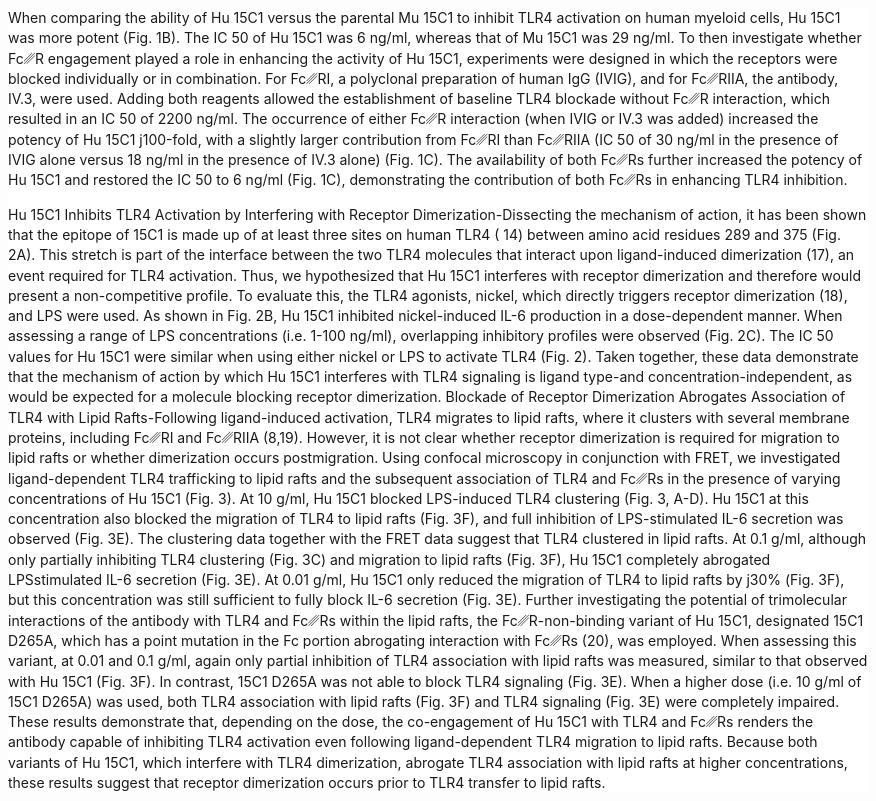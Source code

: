 When comparing the ability of Hu 15C1 versus the parental Mu 15C1 to inhibit TLR4 activation on human myeloid cells, Hu 15C1 was more potent (Fig. 1B). The IC 50 of Hu 15C1 was 6 ng/ml, whereas that of Mu 15C1 was 29 ng/ml. To then investigate whether Fc␥R engagement played a role in enhancing the activity of Hu 15C1, experiments were designed in which the receptors were blocked individually or in combination. For Fc␥RI, a polyclonal preparation of human IgG (IVIG), and for Fc␥RIIA, the antibody, IV.3, were used. Adding both reagents allowed the establishment of baseline TLR4 blockade without Fc␥R interaction, which resulted in an IC 50 of 2200 ng/ml. The occurrence of either Fc␥R interaction (when IVIG or IV.3 was added) increased the potency of Hu 15C1 ϳ100-fold, with a slightly larger contribution from Fc␥RI than Fc␥RIIA (IC 50 of 30 ng/ml in the presence of IVIG alone versus 18 ng/ml in the presence of IV.3 alone) (Fig. 1C). The availability of both Fc␥Rs further increased the potency of Hu 15C1 and restored the IC 50 to 6 ng/ml (Fig. 1C), demonstrating the contribution of both Fc␥Rs in enhancing TLR4 inhibition.

Hu 15C1 Inhibits TLR4 Activation by Interfering with Receptor Dimerization-Dissecting the mechanism of action, it has been shown that the epitope of 15C1 is made up of at least three sites on human TLR4 ( 14) between amino acid residues 289 and 375 (Fig. 2A). This stretch is part of the interface between the two TLR4 molecules that interact upon ligand-induced dimerization (17), an event required for TLR4 activation. Thus, we hypothesized that Hu 15C1 interferes with receptor dimerization and therefore would present a non-competitive profile. To evaluate this, the TLR4 agonists, nickel, which directly triggers receptor dimerization (18), and LPS were used. As shown in Fig. 2B, Hu 15C1 inhibited nickel-induced IL-6 production in a dose-dependent manner. When assessing a range of LPS concentrations (i.e. 1-100 ng/ml), overlapping inhibitory profiles were observed (Fig. 2C). The IC 50 values for Hu 15C1 were similar when using either nickel or LPS to activate TLR4 (Fig. 2). Taken together, these data demonstrate that the mechanism of action by which Hu 15C1 interferes with TLR4 signaling is ligand type-and concentration-independent, as would be expected for a molecule blocking receptor dimerization. Blockade of Receptor Dimerization Abrogates Association of TLR4 with Lipid Rafts-Following ligand-induced activation, TLR4 migrates to lipid rafts, where it clusters with several membrane proteins, including Fc␥RI and Fc␥RIIA (8,19). However, it is not clear whether receptor dimerization is required for migration to lipid rafts or whether dimerization occurs postmigration. Using confocal microscopy in conjunction with FRET, we investigated ligand-dependent TLR4 trafficking to lipid rafts and the subsequent association of TLR4 and Fc␥Rs in the presence of varying concentrations of Hu 15C1 (Fig. 3). At 10 g/ml, Hu 15C1 blocked LPS-induced TLR4 clustering (Fig. 3, A-D). Hu 15C1 at this concentration also blocked the migration of TLR4 to lipid rafts (Fig. 3F), and full inhibition of LPS-stimulated IL-6 secretion was observed (Fig. 3E). The clustering data together with the FRET data suggest that TLR4 clustered in lipid rafts. At 0.1 g/ml, although only partially inhibiting TLR4 clustering (Fig. 3C) and migration to lipid rafts (Fig. 3F), Hu 15C1 completely abrogated LPSstimulated IL-6 secretion (Fig. 3E). At 0.01 g/ml, Hu 15C1 only reduced the migration of TLR4 to lipid rafts by ϳ30% (Fig. 3F), but this concentration was still sufficient to fully block IL-6 secretion (Fig. 3E). Further investigating the potential of trimolecular interactions of the antibody with TLR4 and Fc␥Rs within the lipid rafts, the Fc␥R-non-binding variant of Hu 15C1, designated 15C1 D265A, which has a point mutation in the Fc portion abrogating interaction with Fc␥Rs (20), was employed. When assessing this variant, at 0.01 and 0.1 g/ml, again only partial inhibition of TLR4 association with lipid rafts was measured, similar to that observed with Hu 15C1 (Fig. 3F). In contrast, 15C1 D265A was not able to block TLR4 signaling (Fig. 3E). When a higher dose (i.e. 10 g/ml of 15C1 D265A) was used, both TLR4 association with lipid rafts (Fig. 3F) and TLR4 signaling (Fig. 3E) were completely impaired. These results demonstrate that, depending on the dose, the co-engagement of Hu 15C1 with TLR4 and Fc␥Rs renders the antibody capable of inhibiting TLR4 activation even following ligand-dependent TLR4 migration to lipid rafts. Because both variants of Hu 15C1, which interfere with TLR4 dimerization, abrogate TLR4 association with lipid rafts at higher concentrations, these results suggest that receptor dimerization occurs prior to TLR4 transfer to lipid rafts.
